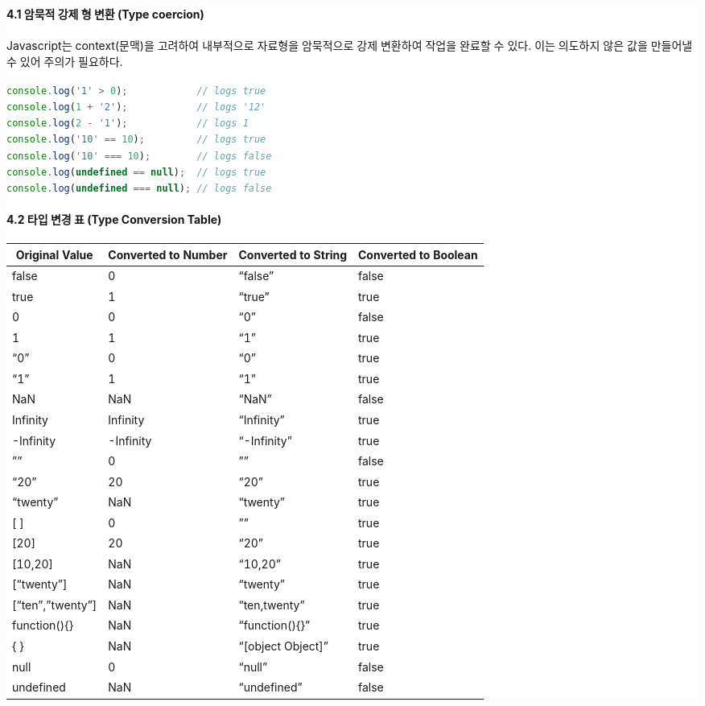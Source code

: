 #### 4.1 암묵적 강제 형 변환 (Type coercion)

Javascript는 context(문맥)을 고려하여 내부적으로 자료형을 암묵적으로 강제 변환하여 작업을 완료할 수 있다. 이는 의도하지 않은 값을 만들어낼 수 있어 주의가 필요하다.

```js
console.log('1' > 0);            // logs true
console.log(1 + '2');            // logs '12'
console.log(2 - '1');            // logs 1
console.log('10' == 10);         // logs true
console.log('10' === 10);        // logs false
console.log(undefined == null);  // logs true
console.log(undefined === null); // logs false
```

#### 4.2 타입 변경 표 (Type Conversion Table)

| Original Value | Converted to Number | Converted to String | Converted to Boolean |
| -------------- | ------------------- | ------------------- | -------------------- |
| false  | 0 | “false” | false |
| true | 1 | “true” | true |
| 0 | 0 | “0” | false |
| 1 | 1 | “1” | true |
| “0” | 0 | “0” | true |
| “1” | 1 | “1” | true |
| NaN | NaN | “NaN” | false |
| Infinity | Infinity | “Infinity” | true |
| -Infinity | -Infinity | “-Infinity” | true |
| ”” | 0 | ”” | false |
| “20” | 20 | “20” | true |
| “twenty” | NaN | “twenty” | true |
| [ ] | 0 | ”” | true |
| [20] | 20 | “20” | true |
| [10,20] | NaN | “10,20” | true |
| [“twenty”] | NaN | “twenty” | true |
| [“ten”,”twenty”] | NaN | “ten,twenty” | true |
| function(){} | NaN | “function(){}” | true |
| { } | NaN | “[object Object]” | true |
| null | 0 | “null” | false |
| undefined | NaN | “undefined” | false |
